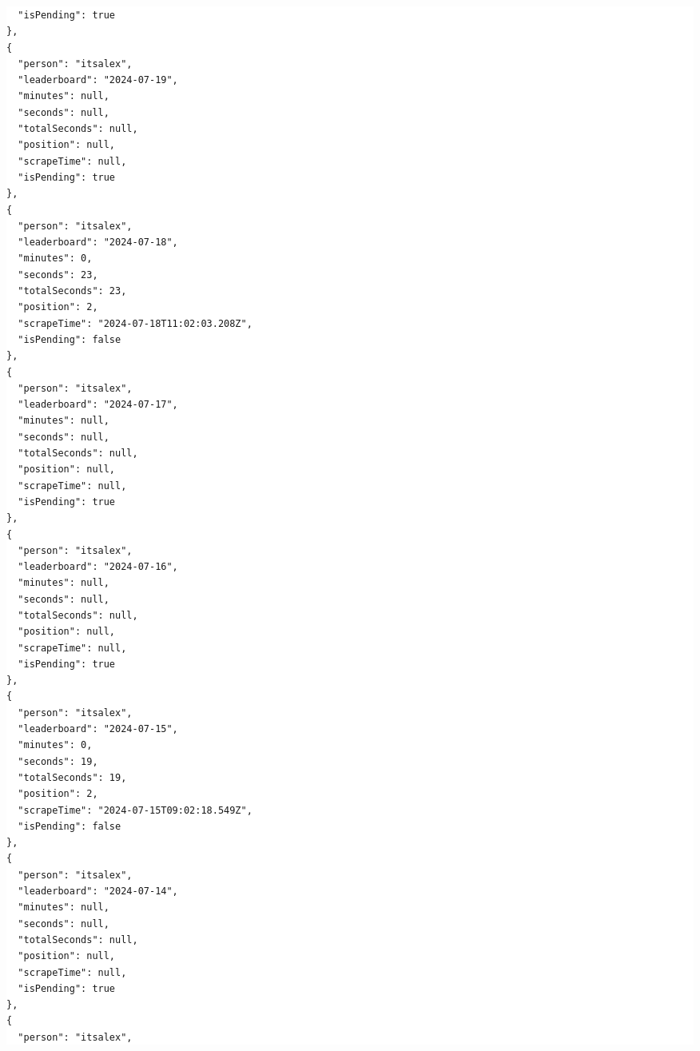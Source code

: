       "isPending": true
    },
    {
      "person": "itsalex",
      "leaderboard": "2024-07-19",
      "minutes": null,
      "seconds": null,
      "totalSeconds": null,
      "position": null,
      "scrapeTime": null,
      "isPending": true
    },
    {
      "person": "itsalex",
      "leaderboard": "2024-07-18",
      "minutes": 0,
      "seconds": 23,
      "totalSeconds": 23,
      "position": 2,
      "scrapeTime": "2024-07-18T11:02:03.208Z",
      "isPending": false
    },
    {
      "person": "itsalex",
      "leaderboard": "2024-07-17",
      "minutes": null,
      "seconds": null,
      "totalSeconds": null,
      "position": null,
      "scrapeTime": null,
      "isPending": true
    },
    {
      "person": "itsalex",
      "leaderboard": "2024-07-16",
      "minutes": null,
      "seconds": null,
      "totalSeconds": null,
      "position": null,
      "scrapeTime": null,
      "isPending": true
    },
    {
      "person": "itsalex",
      "leaderboard": "2024-07-15",
      "minutes": 0,
      "seconds": 19,
      "totalSeconds": 19,
      "position": 2,
      "scrapeTime": "2024-07-15T09:02:18.549Z",
      "isPending": false
    },
    {
      "person": "itsalex",
      "leaderboard": "2024-07-14",
      "minutes": null,
      "seconds": null,
      "totalSeconds": null,
      "position": null,
      "scrapeTime": null,
      "isPending": true
    },
    {
      "person": "itsalex",